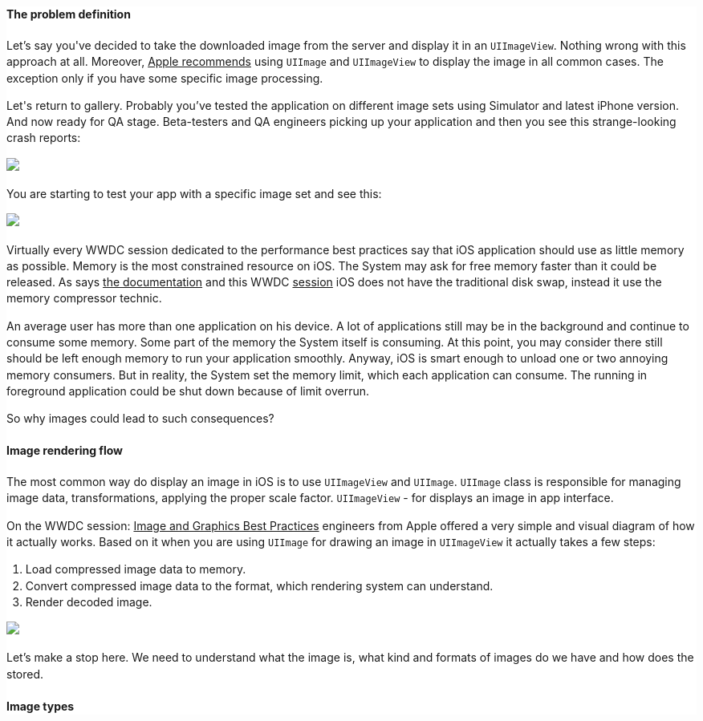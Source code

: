 #### The problem definition

Let’s say you've decided to take the downloaded image from the server and display it in an `UIImageView`. Nothing wrong with this approach at all. Moreover, [Apple recommends](https://developer.apple.com/library/archive/documentation/2DDrawing/Conceptual/DrawingPrintingiOS/LoadingImages/LoadingImages.html#//apple_ref/doc/uid/TP40010156-CH17-SW7) using `UIImage` and `UIImageView` to display the image in all common cases. The exception only if you have some specific image processing.

Let's return to gallery. Probably you’ve tested the application on different image sets using Simulator and latest iPhone version. And now ready for QA stage. Beta-testers and QA engineers picking up your application and then you see this strange-looking crash reports:

![](https://github.com/2ZGroupSolutionsArticles/Article_KZ004/blob/master/images/image7.png)

You are starting to test your app with a specific image set and see this:  

![](https://github.com/2ZGroupSolutionsArticles/Article_KZ004/blob/master/images/image5.png)

Virtually every WWDC session dedicated to the performance best practices say that iOS application should use as little memory as possible. Memory is the most constrained resource on iOS. The System may ask for free memory faster than it could be released. As says [the documentation](https://developer.apple.com/library/archive/documentation/Performance/Conceptual/ManagingMemory/Articles/AboutMemory.html) and this WWDC [session](https://developer.apple.com/videos/play/wwdc2018/416/) iOS does not have the traditional disk swap, instead it use the memory compressor technic.

An average user has more than one application on his device. A lot of applications still may be in the background and continue to consume some memory. Some part of the memory the System itself is consuming. At this point, you may consider there still should be left enough memory to run your application smoothly. Anyway, iOS is smart enough to unload one or two annoying memory consumers. But in reality, the System set the memory limit, which each application can consume. The running in foreground application could be shut down because of limit overrun.  

So why images could lead to such consequences? 

#### Image rendering flow

The most common way do display an image in iOS is to use `UIImageView` and `UIImage`. `UIImage` class is responsible for managing image data, transformations, applying the proper scale factor. `UIImageView` - for displays an image in app interface.

On the WWDC session: [Image and Graphics Best Practices](https://developer.apple.com/videos/play/wwdc2018/219/) engineers from Apple offered a very simple and visual diagram of how it actually works. Based on it when you are using `UIImage` for drawing an image in `UIImageView` it actually takes a few steps:

1.  Load compressed image data to memory. 
2.  Convert compressed image data to the format, which rendering system can understand.
3.  Render decoded image.


![](https://github.com/2ZGroupSolutionsArticles/Article_KZ004/blob/master/images/image3.png)

Let’s make a stop here. We need to understand what the image is, what kind and formats of images do we have and how does the stored.

#### Image types
